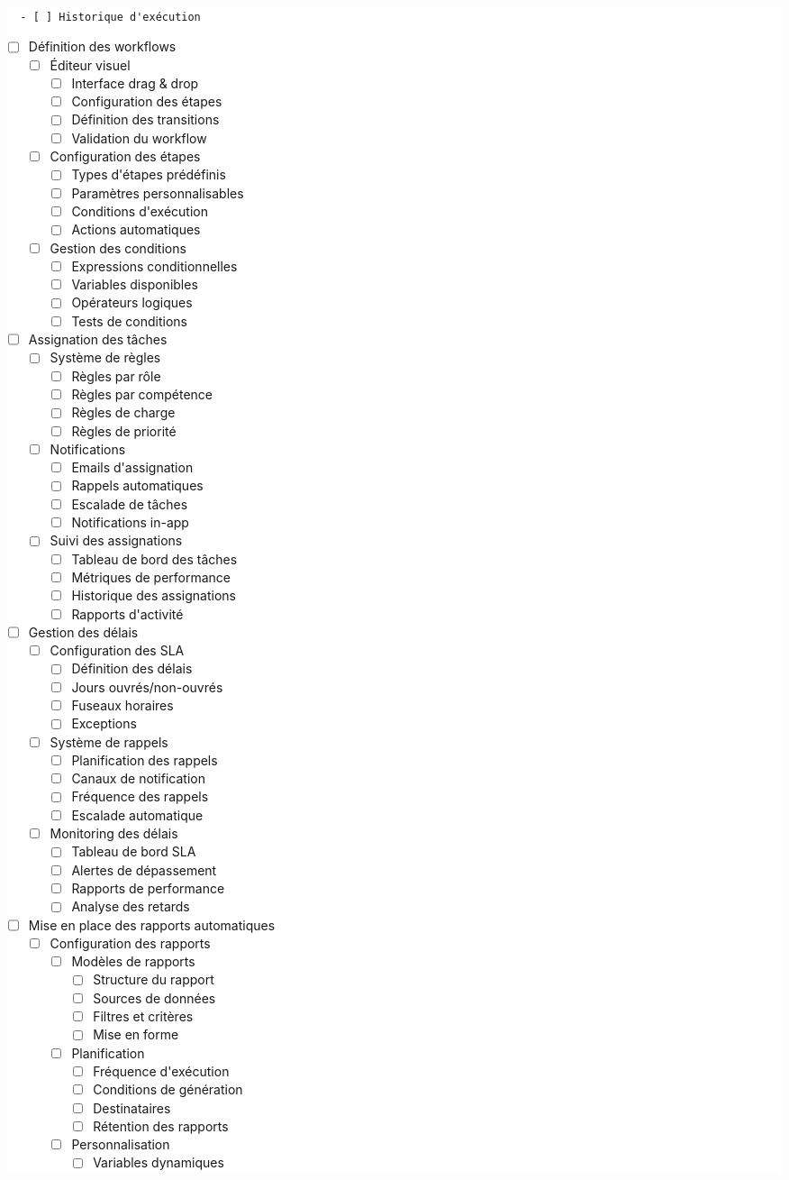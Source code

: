       - [ ] Historique d'exécution
  - [ ] Définition des workflows
    - [ ] Éditeur visuel
      - [ ] Interface drag & drop
      - [ ] Configuration des étapes
      - [ ] Définition des transitions
      - [ ] Validation du workflow
    - [ ] Configuration des étapes
      - [ ] Types d'étapes prédéfinis
      - [ ] Paramètres personnalisables
      - [ ] Conditions d'exécution
      - [ ] Actions automatiques
    - [ ] Gestion des conditions
      - [ ] Expressions conditionnelles
      - [ ] Variables disponibles
      - [ ] Opérateurs logiques
      - [ ] Tests de conditions
  - [ ] Assignation des tâches
    - [ ] Système de règles
      - [ ] Règles par rôle
      - [ ] Règles par compétence
      - [ ] Règles de charge
      - [ ] Règles de priorité
    - [ ] Notifications
      - [ ] Emails d'assignation
      - [ ] Rappels automatiques
      - [ ] Escalade de tâches
      - [ ] Notifications in-app
    - [ ] Suivi des assignations
      - [ ] Tableau de bord des tâches
      - [ ] Métriques de performance
      - [ ] Historique des assignations
      - [ ] Rapports d'activité
  - [ ] Gestion des délais
    - [ ] Configuration des SLA
      - [ ] Définition des délais
      - [ ] Jours ouvrés/non-ouvrés
      - [ ] Fuseaux horaires
      - [ ] Exceptions
    - [ ] Système de rappels
      - [ ] Planification des rappels
      - [ ] Canaux de notification
      - [ ] Fréquence des rappels
      - [ ] Escalade automatique
    - [ ] Monitoring des délais
      - [ ] Tableau de bord SLA
      - [ ] Alertes de dépassement
      - [ ] Rapports de performance
      - [ ] Analyse des retards

- [ ] Mise en place des rapports automatiques
  - [ ] Configuration des rapports
    - [ ] Modèles de rapports
      - [ ] Structure du rapport
      - [ ] Sources de données
      - [ ] Filtres et critères
      - [ ] Mise en forme
    - [ ] Planification
      - [ ] Fréquence d'exécution
      - [ ] Conditions de génération
      - [ ] Destinataires
      - [ ] Rétention des rapports
    - [ ] Personnalisation
      - [ ] Variables dynamiques